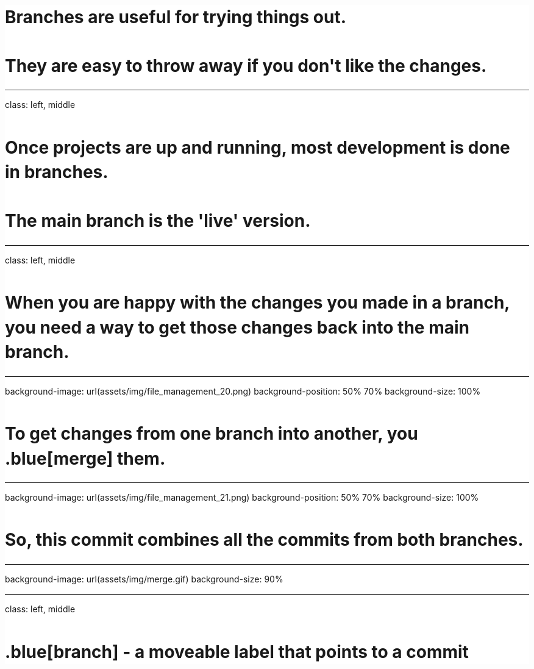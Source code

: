 # Branches are useful for trying things out.

# They are easy to throw away if you don't like the changes.

---
class: left, middle

# Once projects are up and running, most development is done in branches.

# The main branch is the 'live' version.

---
class: left, middle

# When you are happy with the changes you made in a branch, you need a way to get those changes back into the main branch.

---
background-image: url(assets/img/file_management_20.png)
background-position: 50% 70%
background-size: 100%

# To get changes from one branch into another, you .blue[merge] them.

---
background-image: url(assets/img/file_management_21.png)
background-position: 50% 70%
background-size: 100%

# So, this commit combines all the commits from both branches.

---
background-image: url(assets/img/merge.gif)
background-size: 90%


---
class: left, middle

# .blue[branch] - a moveable label that points to a commit
